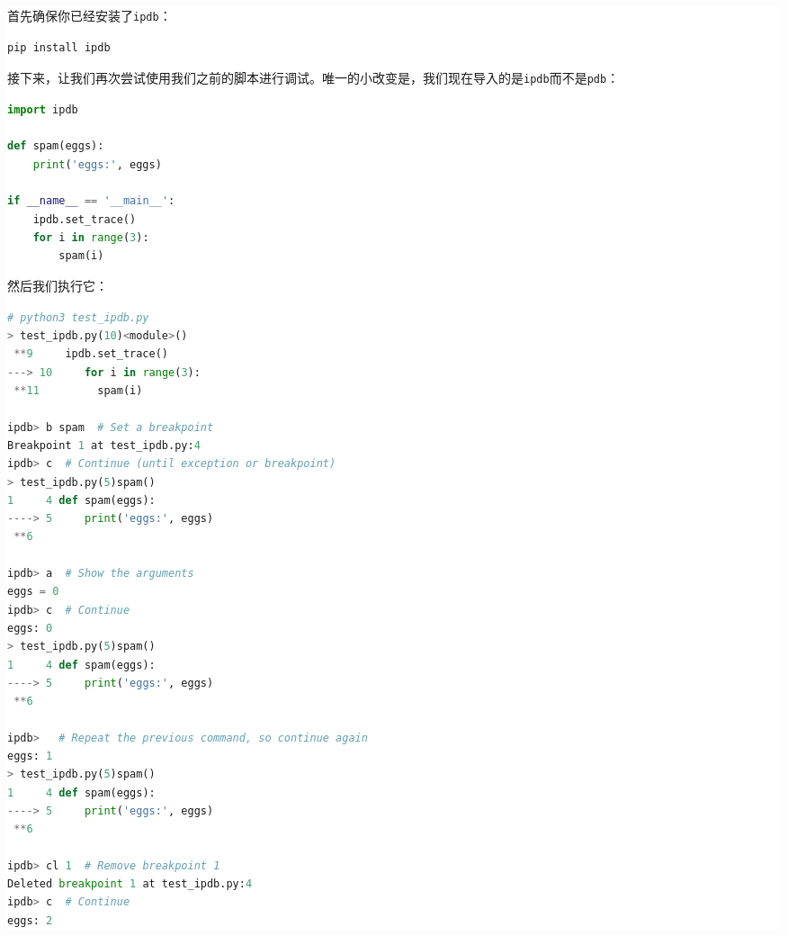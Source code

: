 首先确保你已经安装了`ipdb`：

```py
pip install ipdb

```

接下来，让我们再次尝试使用我们之前的脚本进行调试。唯一的小改变是，我们现在导入的是`ipdb`而不是`pdb`：

```py
import ipdb

def spam(eggs):
    print('eggs:', eggs)

if __name__ == '__main__':
    ipdb.set_trace()
    for i in range(3):
        spam(i)
```

然后我们执行它：

```py
# python3 test_ipdb.py
> test_ipdb.py(10)<module>()
 **9     ipdb.set_trace()
---> 10     for i in range(3):
 **11         spam(i)

ipdb> b spam  # Set a breakpoint
Breakpoint 1 at test_ipdb.py:4
ipdb> c  # Continue (until exception or breakpoint)
> test_ipdb.py(5)spam()
1     4 def spam(eggs):
----> 5     print('eggs:', eggs)
 **6

ipdb> a  # Show the arguments
eggs = 0
ipdb> c  # Continue
eggs: 0
> test_ipdb.py(5)spam()
1     4 def spam(eggs):
----> 5     print('eggs:', eggs)
 **6

ipdb>   # Repeat the previous command, so continue again
eggs: 1
> test_ipdb.py(5)spam()
1     4 def spam(eggs):
----> 5     print('eggs:', eggs)
 **6

ipdb> cl 1  # Remove breakpoint 1
Deleted breakpoint 1 at test_ipdb.py:4
ipdb> c  # Continue
eggs: 2

```
